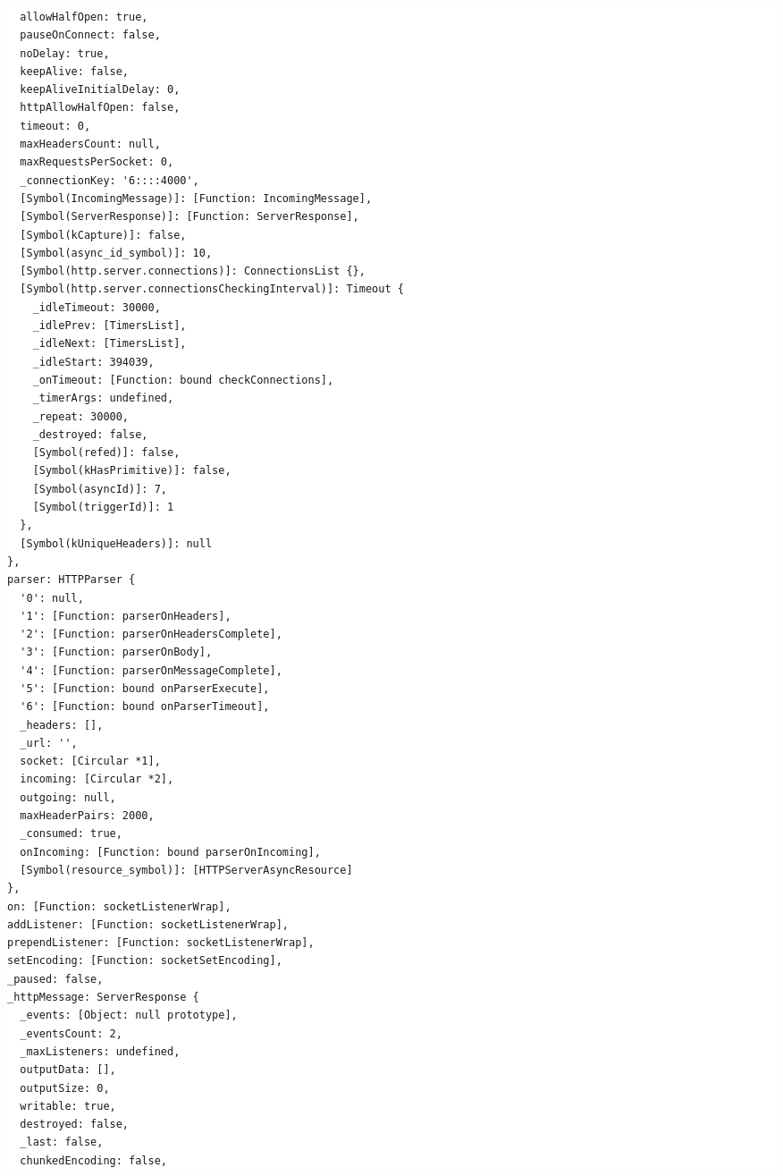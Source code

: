       allowHalfOpen: true,
      pauseOnConnect: false,
      noDelay: true,
      keepAlive: false,
      keepAliveInitialDelay: 0,
      httpAllowHalfOpen: false,
      timeout: 0,
      maxHeadersCount: null,
      maxRequestsPerSocket: 0,
      _connectionKey: '6::::4000',
      [Symbol(IncomingMessage)]: [Function: IncomingMessage],
      [Symbol(ServerResponse)]: [Function: ServerResponse],
      [Symbol(kCapture)]: false,
      [Symbol(async_id_symbol)]: 10,
      [Symbol(http.server.connections)]: ConnectionsList {},
      [Symbol(http.server.connectionsCheckingInterval)]: Timeout {
        _idleTimeout: 30000,
        _idlePrev: [TimersList],
        _idleNext: [TimersList],
        _idleStart: 394039,
        _onTimeout: [Function: bound checkConnections],
        _timerArgs: undefined,
        _repeat: 30000,
        _destroyed: false,
        [Symbol(refed)]: false,
        [Symbol(kHasPrimitive)]: false,
        [Symbol(asyncId)]: 7,
        [Symbol(triggerId)]: 1
      },
      [Symbol(kUniqueHeaders)]: null
    },
    parser: HTTPParser {
      '0': null,
      '1': [Function: parserOnHeaders],
      '2': [Function: parserOnHeadersComplete],
      '3': [Function: parserOnBody],
      '4': [Function: parserOnMessageComplete],
      '5': [Function: bound onParserExecute],
      '6': [Function: bound onParserTimeout],
      _headers: [],
      _url: '',
      socket: [Circular *1],
      incoming: [Circular *2],
      outgoing: null,
      maxHeaderPairs: 2000,
      _consumed: true,
      onIncoming: [Function: bound parserOnIncoming],
      [Symbol(resource_symbol)]: [HTTPServerAsyncResource]
    },
    on: [Function: socketListenerWrap],
    addListener: [Function: socketListenerWrap],
    prependListener: [Function: socketListenerWrap],
    setEncoding: [Function: socketSetEncoding],
    _paused: false,
    _httpMessage: ServerResponse {
      _events: [Object: null prototype],
      _eventsCount: 2,
      _maxListeners: undefined,
      outputData: [],
      outputSize: 0,
      writable: true,
      destroyed: false,
      _last: false,
      chunkedEncoding: false,

  [Symbol(kHeaders)]: {
  [Symbol(kHeadersCount)]: 30,
  [Symbol(kTrailers)]: null,
  [Symbol(kTrailersCount)]: 0
  [Symbol(kHeaders)]: {
  [Symbol(kHeadersCount)]: 30,
  [Symbol(kTrailers)]: null,
  [Symbol(kTrailersCount)]: 0